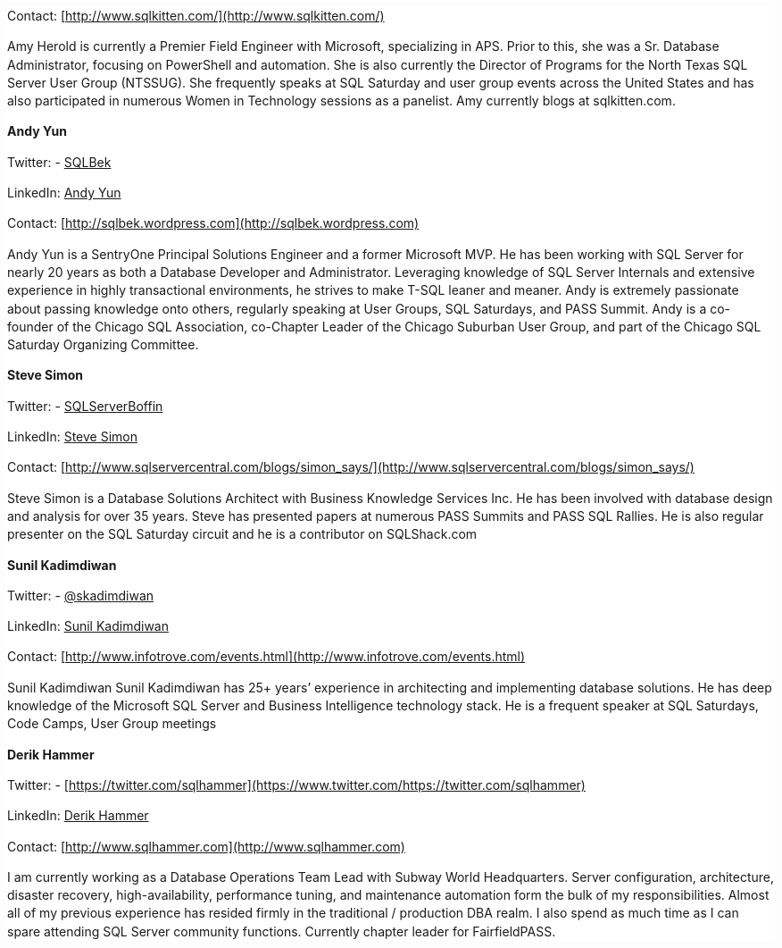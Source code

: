 Contact: [http://www.sqlkitten.com/](http://www.sqlkitten.com/)
 
Amy Herold is currently a Premier Field Engineer with Microsoft, specializing in APS. Prior to this, she was a Sr. Database Administrator, focusing on PowerShell and automation. She is also currently the Director of Programs for the North Texas SQL Server User Group (NTSSUG). She frequently speaks at SQL Saturday and user group events across the United States and has also participated in numerous Women in Technology sessions as a panelist. Amy currently blogs at sqlkitten.com.
 
**Andy Yun**
 
Twitter:  - [SQLBek](https://www.twitter.com/SQLBek)
 
LinkedIn: [Andy Yun](http://www.linkedin.com/in/sqlbek)
 
Contact: [http://sqlbek.wordpress.com](http://sqlbek.wordpress.com)
 
Andy Yun is a SentryOne Principal Solutions Engineer and a former Microsoft MVP. He has been working with SQL Server for nearly 20 years as both a Database Developer and Administrator. Leveraging knowledge of SQL Server Internals and extensive experience in highly transactional environments, he strives to make T-SQL leaner and meaner. Andy is extremely passionate about passing knowledge onto others, regularly speaking at User Groups, SQL Saturdays, and PASS Summit. Andy is a co-founder of the Chicago SQL Association, co-Chapter Leader of the Chicago Suburban User Group, and part of the Chicago SQL Saturday Organizing Committee.
 
**Steve Simon**
 
Twitter:  - [SQLServerBoffin](https://www.twitter.com/SQLServerBoffin)
 
LinkedIn: [Steve Simon](http://www.linkedin.com/in/stephenrsimon/)
 
Contact: [http://www.sqlservercentral.com/blogs/simon_says/](http://www.sqlservercentral.com/blogs/simon_says/)
 
Steve Simon is a Database Solutions Architect with Business Knowledge Services Inc. He has been involved with database design and analysis for over 35 years. Steve has presented papers at numerous PASS Summits and PASS SQL Rallies. He is also regular presenter on the SQL Saturday circuit and he is a contributor on SQLShack.com
 
**Sunil Kadimdiwan**
 
Twitter:  - [@skadimdiwan](https://www.twitter.com/@skadimdiwan)
 
LinkedIn: [Sunil Kadimdiwan](https://www.linkedin.com/in/sunilkadimdiwan)
 
Contact: [http://www.infotrove.com/events.html](http://www.infotrove.com/events.html)
 
Sunil Kadimdiwan Sunil Kadimdiwan has 25+ years’ experience in architecting and implementing database solutions. He has deep knowledge of the Microsoft SQL Server and Business Intelligence technology stack. He is a frequent speaker at SQL Saturdays, Code Camps, User Group meetings
 
**Derik Hammer**
 
Twitter:  - [https://twitter.com/sqlhammer](https://www.twitter.com/https://twitter.com/sqlhammer)
 
LinkedIn: [Derik Hammer](https://www.linkedin.com/in/sqlhammer)
 
Contact: [http://www.sqlhammer.com](http://www.sqlhammer.com)
 
I am currently working as a Database Operations Team Lead with Subway World Headquarters. Server configuration, architecture, disaster recovery, high-availability, performance tuning, and maintenance automation form the bulk of my responsibilities. Almost all of my previous experience has resided firmly in the traditional / production DBA realm. I also spend as much time as I can spare attending SQL Server community functions. Currently chapter leader for FairfieldPASS.
 